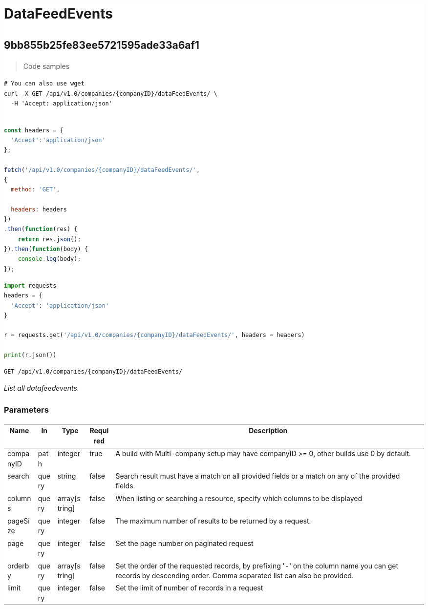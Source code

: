 # DataFeedEvents

## 9bb855b25fe83ee5721595ade33a6af1

<a id="opId9bb855b25fe83ee5721595ade33a6af1"></a>

> Code samples

```shell
# You can also use wget
curl -X GET /api/v1.0/companies/{companyID}/dataFeedEvents/ \
  -H 'Accept: application/json'

```

```javascript

const headers = {
  'Accept':'application/json'
};

fetch('/api/v1.0/companies/{companyID}/dataFeedEvents/',
{
  method: 'GET',

  headers: headers
})
.then(function(res) {
    return res.json();
}).then(function(body) {
    console.log(body);
});

```

```python
import requests
headers = {
  'Accept': 'application/json'
}

r = requests.get('/api/v1.0/companies/{companyID}/dataFeedEvents/', headers = headers)

print(r.json())

```

`GET /api/v1.0/companies/{companyID}/dataFeedEvents/`

*List all datafeedevents.*

<h3 id="9bb855b25fe83ee5721595ade33a6af1-parameters">Parameters</h3>

|Name|In|Type|Required|Description|
|---|---|---|---|---|
|companyID|path|integer|true|A build with Multi-company setup may have companyID >= 0, other builds use 0 by default.<br />|
|search|query|string|false|Search result must have a match on all provided fields or a match on any of the provided fields.|
|columns|query|array[string]|false|When listing or searching a resource, specify which columns to be displayed|
|pageSize|query|integer|false|The maximum number of results to be returned by a request.|
|page|query|integer|false|Set the page number on paginated request|
|orderby|query|array[string]|false|Set the order of the requested records, by prefixing '-' on the column name you can get records by descending order. Comma separated list can also be provided.|
|limit|query|integer|false|Set the limit of number of records in a request|